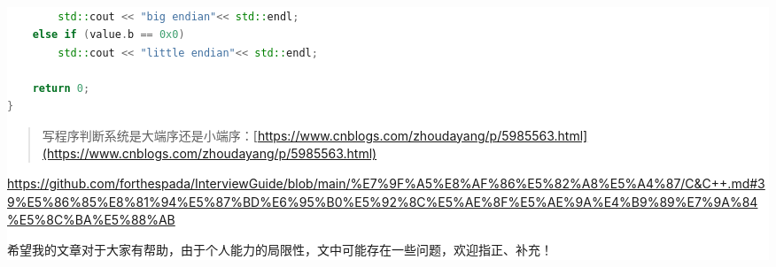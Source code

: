 ```cpp
        std::cout << "big endian"<< std::endl;
    else if (value.b == 0x0)
        std::cout << "little endian"<< std::endl;

    return 0;
}
```

> 写程序判断系统是大端序还是小端序：[https://www.cnblogs.com/zhoudayang/p/5985563.html](https://www.cnblogs.com/zhoudayang/p/5985563.html)



https://github.com/forthespada/InterviewGuide/blob/main/%E7%9F%A5%E8%AF%86%E5%82%A8%E5%A4%87/C&C++.md#39%E5%86%85%E8%81%94%E5%87%BD%E6%95%B0%E5%92%8C%E5%AE%8F%E5%AE%9A%E4%B9%89%E7%9A%84%E5%8C%BA%E5%88%AB



希望我的文章对于大家有帮助，由于个人能力的局限性，文中可能存在一些问题，欢迎指正、补充！